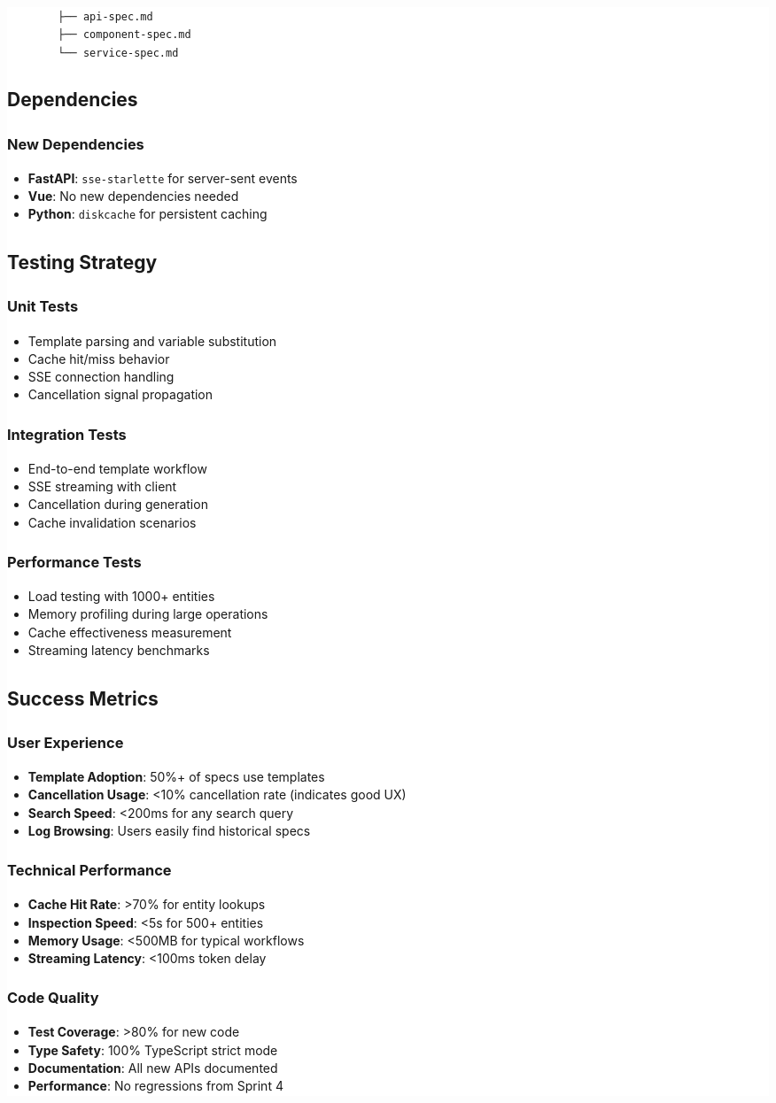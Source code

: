 ```
        ├── api-spec.md
        ├── component-spec.md
        └── service-spec.md
```

## Dependencies

### New Dependencies
- **FastAPI**: `sse-starlette` for server-sent events
- **Vue**: No new dependencies needed
- **Python**: `diskcache` for persistent caching

## Testing Strategy

### Unit Tests
- Template parsing and variable substitution
- Cache hit/miss behavior
- SSE connection handling
- Cancellation signal propagation

### Integration Tests
- End-to-end template workflow
- SSE streaming with client
- Cancellation during generation
- Cache invalidation scenarios

### Performance Tests
- Load testing with 1000+ entities
- Memory profiling during large operations
- Cache effectiveness measurement
- Streaming latency benchmarks

## Success Metrics

### User Experience
- **Template Adoption**: 50%+ of specs use templates
- **Cancellation Usage**: <10% cancellation rate (indicates good UX)
- **Search Speed**: <200ms for any search query
- **Log Browsing**: Users easily find historical specs

### Technical Performance
- **Cache Hit Rate**: >70% for entity lookups
- **Inspection Speed**: <5s for 500+ entities
- **Memory Usage**: <500MB for typical workflows
- **Streaming Latency**: <100ms token delay

### Code Quality
- **Test Coverage**: >80% for new code
- **Type Safety**: 100% TypeScript strict mode
- **Documentation**: All new APIs documented
- **Performance**: No regressions from Sprint 4

